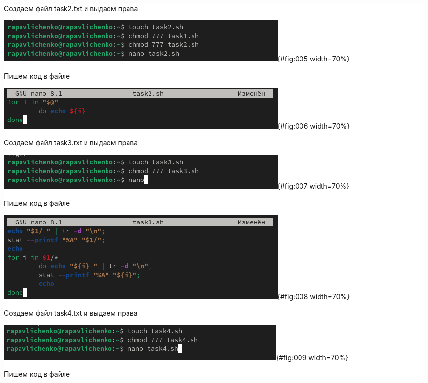Создаем файл task2.txt и выдаем права

![Создание файла task2.txt ](image/5.png){#fig:005 width=70%}

Пишем код в файле

![Написание кода](image/6.png){#fig:006 width=70%}

Создаем файл task3.txt и выдаем права

![Создание файла task3.txt ](image/7.png){#fig:007 width=70%}

Пишем код в файле

![Написание кода](image/8.png){#fig:008 width=70%}

Создаем файл task4.txt и выдаем права

![Создание файла task4.txt ](image/9.png){#fig:009 width=70%}

Пишем код в файле

